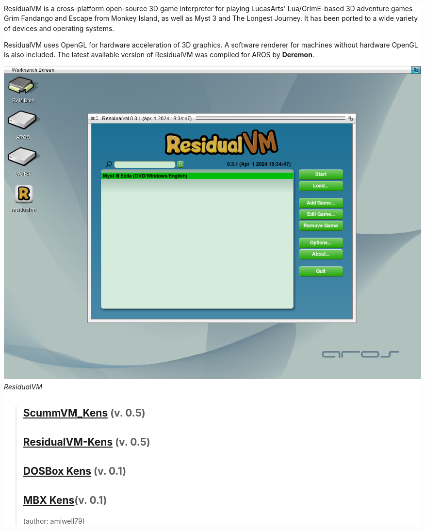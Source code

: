 ResidualVM is a cross-platform open-source 3D game interpreter for playing LucasArts' Lua/GrimE-based 3D adventure games Grim Fandango and Escape from Monkey Island, as well as Myst 3 and The Longest Journey. It has been ported to a wide variety of devices and operating systems. 

ResidualVM uses OpenGL for hardware acceleration of 3D graphics. A software renderer for machines without hardware OpenGL is also included. The latest available version of ResidualVM was compiled for AROS by **Deremon**.

![ResidualVM](/assets/img/residualvm.png)
*ResidualVM*

> ## [ScummVM_Kens](http://archives.aros-exec.org/?function=showfile&file=graphics/icon/scummvm_kens.lha) (v. 0.5)
> ## [ResidualVM-Kens](http://archives.aros-exec.org/?function=showfile&file=graphics/icon/residualvm-kens.lha) (v. 0.5)
> ## [DOSBox Kens](http://archives.aros-exec.org/?function=showfile&file=graphics/icon/dosbox-kens.lha) (v. 0.1)
> ## [MBX Kens](http://archives.aros-exec.org/?function=showfile&file=graphics/icon/mbx-kens-unofficial.lha)(v. 0.1)
> (author: amiwell79)
